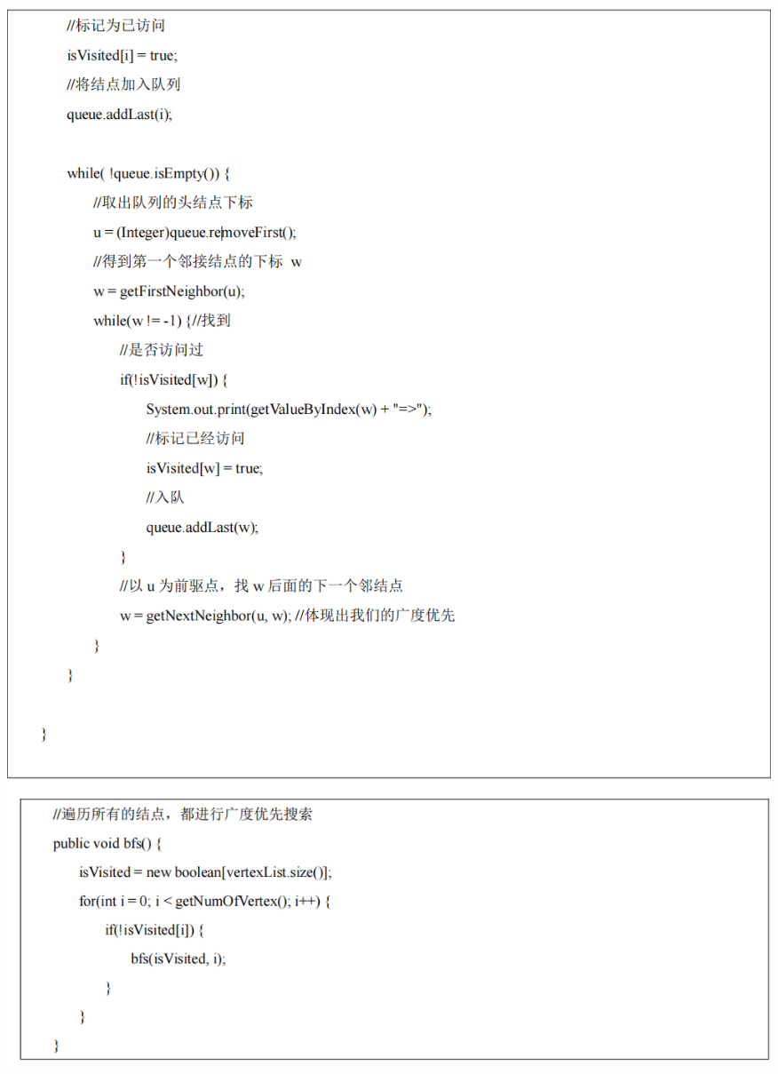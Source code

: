 ![image-20211203161924205](image/%E5%B9%BF%E5%BA%A6%E4%BC%98%E5%85%88%E7%AE%97%E6%B3%95%E7%9A%84%E4%BB%A3%E7%A0%81%E5%AE%9E%E7%8E%B02.png)

![image-20211203161944848](image/%E5%B9%BF%E5%BA%A6%E4%BC%98%E5%85%88%E7%AE%97%E6%B3%95%E7%9A%84%E5%AE%9E%E7%8E%B03.png)

